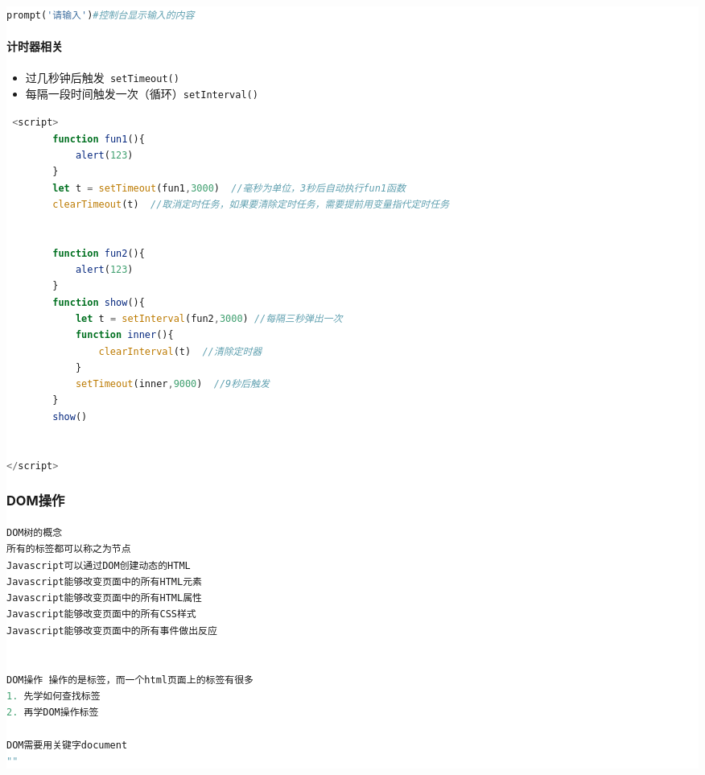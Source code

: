 ```python
prompt('请输入')#控制台显示输入的内容
```

#### 计时器相关

* 过几秒钟后触发` setTimeout()`
* 每隔一段时间触发一次（循环）`setInterval()`

```js
 <script>
        function fun1(){
            alert(123)
        }
        let t = setTimeout(fun1,3000)  //毫秒为单位，3秒后自动执行fun1函数
        clearTimeout(t)  //取消定时任务，如果要清除定时任务，需要提前用变量指代定时任务


        function fun2(){
            alert(123)
        }
        function show(){
            let t = setInterval(fun2,3000) //每隔三秒弹出一次
            function inner(){
                clearInterval(t)  //清除定时器
            }
            setTimeout(inner,9000)  //9秒后触发
        }
        show()
     
      
</script>
```

### DOM操作

```python
DOM树的概念
所有的标签都可以称之为节点
Javascript可以通过DOM创建动态的HTML
Javascript能够改变页面中的所有HTML元素
Javascript能够改变页面中的所有HTML属性
Javascript能够改变页面中的所有CSS样式
Javascript能够改变页面中的所有事件做出反应


DOM操作 操作的是标签，而一个html页面上的标签有很多
1. 先学如何查找标签
2. 再学DOM操作标签

DOM需要用关键字document
""
```
